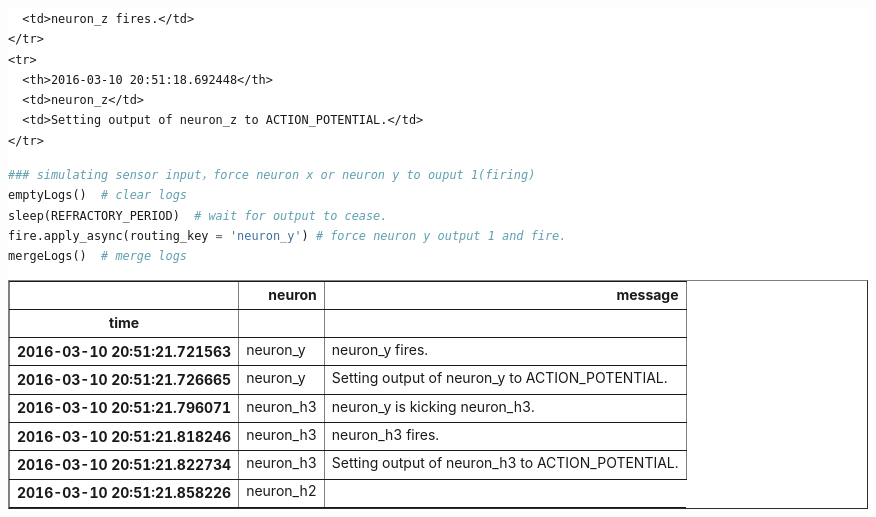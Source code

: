       <td>neuron_z fires.</td>
    </tr>
    <tr>
      <th>2016-03-10 20:51:18.692448</th>
      <td>neuron_z</td>
      <td>Setting output of neuron_z to ACTION_POTENTIAL.</td>
    </tr>
  </tbody>
</table>
</div>




```python
### simulating sensor input，force neuron x or neuron y to ouput 1(firing)
emptyLogs()  # clear logs
sleep(REFRACTORY_PERIOD)  # wait for output to cease. 
fire.apply_async(routing_key = 'neuron_y') # force neuron y output 1 and fire.
mergeLogs()  # merge logs
```




<div>
<table border="1" class="dataframe">
  <thead>
    <tr style="text-align: right;">
      <th></th>
      <th>neuron</th>
      <th>message</th>
    </tr>
    <tr>
      <th>time</th>
      <th></th>
      <th></th>
    </tr>
  </thead>
  <tbody>
    <tr>
      <th>2016-03-10 20:51:21.721563</th>
      <td>neuron_y</td>
      <td>neuron_y fires.</td>
    </tr>
    <tr>
      <th>2016-03-10 20:51:21.726665</th>
      <td>neuron_y</td>
      <td>Setting output of neuron_y to ACTION_POTENTIAL.</td>
    </tr>
    <tr>
      <th>2016-03-10 20:51:21.796071</th>
      <td>neuron_h3</td>
      <td>neuron_y is kicking neuron_h3.</td>
    </tr>
    <tr>
      <th>2016-03-10 20:51:21.818246</th>
      <td>neuron_h3</td>
      <td>neuron_h3 fires.</td>
    </tr>
    <tr>
      <th>2016-03-10 20:51:21.822734</th>
      <td>neuron_h3</td>
      <td>Setting output of neuron_h3 to ACTION_POTENTIAL.</td>
    </tr>
    <tr>
      <th>2016-03-10 20:51:21.858226</th>
      <td>neuron_h2</td>